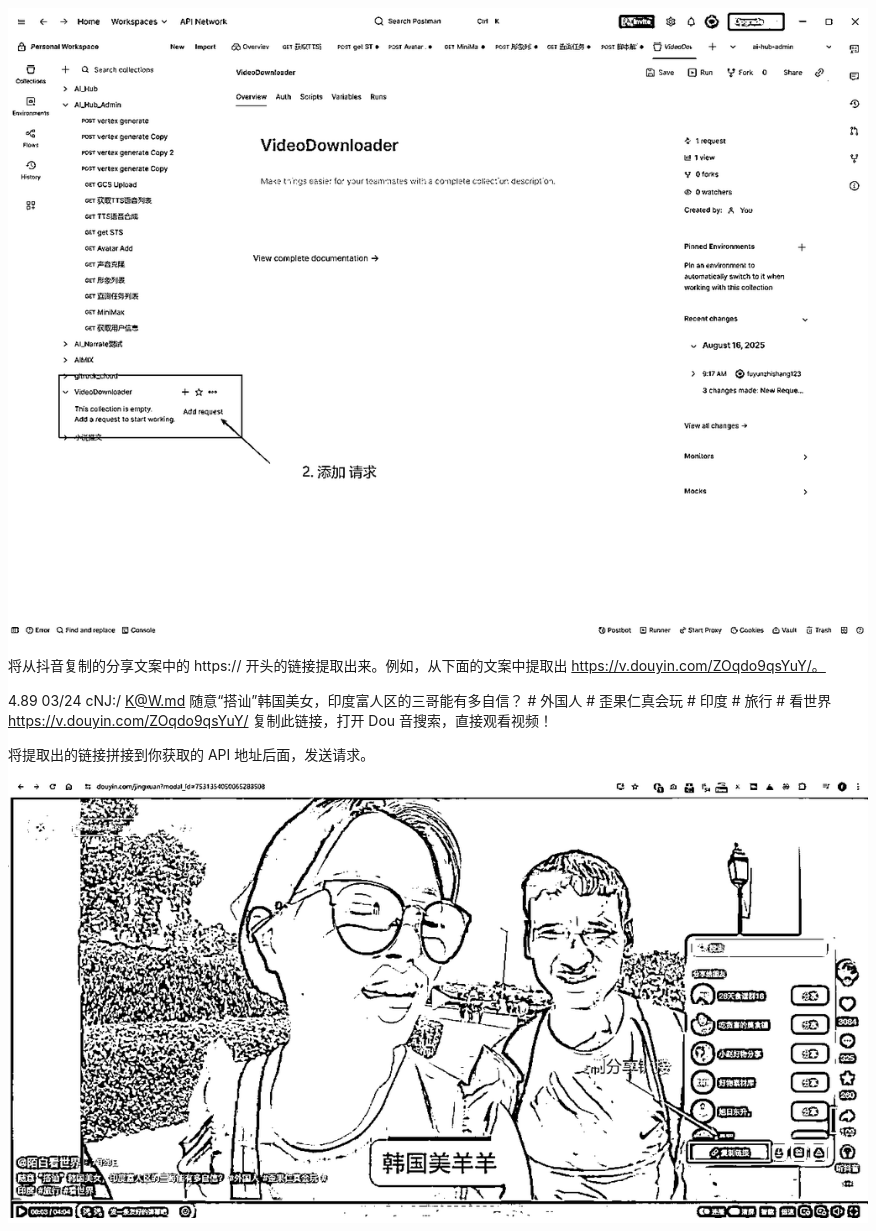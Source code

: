 ![](img/70f3131485dd1d7866ec4dafece2aa61.png)

将从抖音复制的分享文案中的 https:// 开头的链接提取出来。例如，从下面的文案中提取出 https://v.douyin.com/ZOqdo9qsYuY/。

4.89 03/24 cNJ:/ K@W.md 随意“搭讪”韩国美女，印度富人区的三哥能有多自信？ # 外国人 # 歪果仁真会玩 # 印度 # 旅行 # 看世界 https://v.douyin.com/ZOqdo9qsYuY/ 复制此链接，打开 Dou 音搜索，直接观看视频！

将提取出的链接拼接到你获取的 API 地址后面，发送请求。

![](img/25b95a0ff37c3ebe786a9525d4bde4cd.png)
